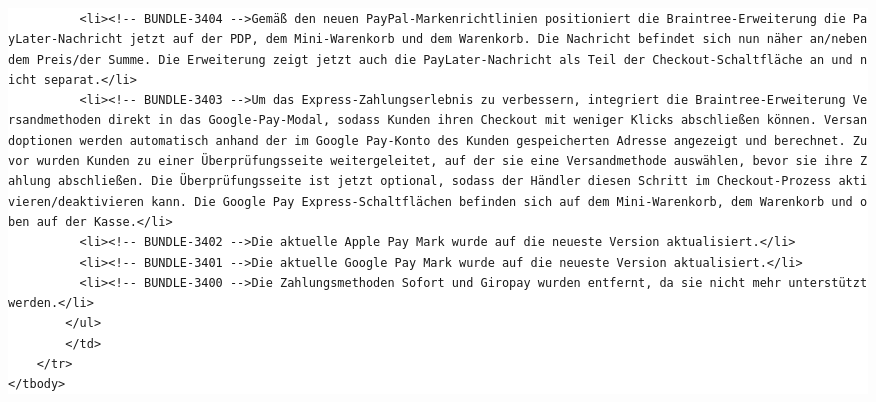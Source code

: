               <li><!-- BUNDLE-3404 -->Gemäß den neuen PayPal-Markenrichtlinien positioniert die Braintree-Erweiterung die PayLater-Nachricht jetzt auf der PDP, dem Mini-Warenkorb und dem Warenkorb. Die Nachricht befindet sich nun näher an/neben dem Preis/der Summe. Die Erweiterung zeigt jetzt auch die PayLater-Nachricht als Teil der Checkout-Schaltfläche an und nicht separat.</li>
              <li><!-- BUNDLE-3403 -->Um das Express-Zahlungserlebnis zu verbessern, integriert die Braintree-Erweiterung Versandmethoden direkt in das Google-Pay-Modal, sodass Kunden ihren Checkout mit weniger Klicks abschließen können. Versandoptionen werden automatisch anhand der im Google Pay-Konto des Kunden gespeicherten Adresse angezeigt und berechnet. Zuvor wurden Kunden zu einer Überprüfungsseite weitergeleitet, auf der sie eine Versandmethode auswählen, bevor sie ihre Zahlung abschließen. Die Überprüfungsseite ist jetzt optional, sodass der Händler diesen Schritt im Checkout-Prozess aktivieren/deaktivieren kann. Die Google Pay Express-Schaltflächen befinden sich auf dem Mini-Warenkorb, dem Warenkorb und oben auf der Kasse.</li>
              <li><!-- BUNDLE-3402 -->Die aktuelle Apple Pay Mark wurde auf die neueste Version aktualisiert.</li>
              <li><!-- BUNDLE-3401 -->Die aktuelle Google Pay Mark wurde auf die neueste Version aktualisiert.</li>
              <li><!-- BUNDLE-3400 -->Die Zahlungsmethoden Sofort und Giropay wurden entfernt, da sie nicht mehr unterstützt werden.</li>
            </ul>
            </td>
        </tr>
    </tbody>
</table>
